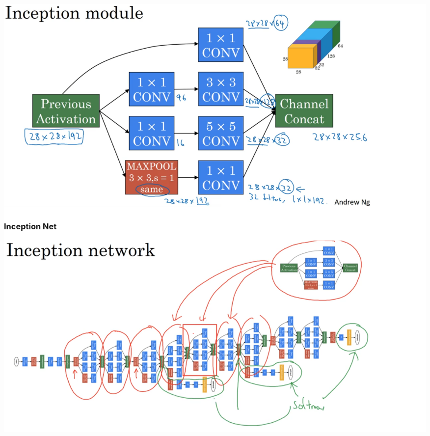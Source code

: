 <img src="images/inception_mod.png" width=750>

### Inception Net
<img src="images/inception_net.png" width=750>
